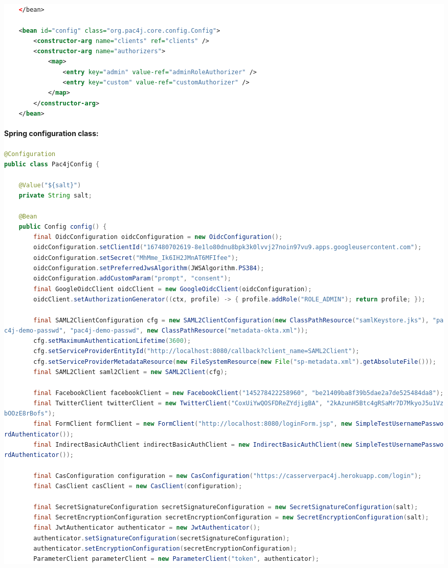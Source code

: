```xml
    </bean>

    <bean id="config" class="org.pac4j.core.config.Config">
        <constructor-arg name="clients" ref="clients" />
        <constructor-arg name="authorizers">
            <map>
                <entry key="admin" value-ref="adminRoleAuthorizer" />
                <entry key="custom" value-ref="customAuthorizer" />
            </map>
        </constructor-arg>
    </bean>
```

#### Spring configuration class:

```java
@Configuration
public class Pac4jConfig {

    @Value("${salt}")
    private String salt;

    @Bean
    public Config config() {
        final OidcConfiguration oidcConfiguration = new OidcConfiguration();
        oidcConfiguration.setClientId("167480702619-8e1lo80dnu8bpk3k0lvvj27noin97vu9.apps.googleusercontent.com");
        oidcConfiguration.setSecret("MhMme_Ik6IH2JMnAT6MFIfee");
        oidcConfiguration.setPreferredJwsAlgorithm(JWSAlgorithm.PS384);
        oidcConfiguration.addCustomParam("prompt", "consent");
        final GoogleOidcClient oidcClient = new GoogleOidcClient(oidcConfiguration);
        oidcClient.setAuthorizationGenerator((ctx, profile) -> { profile.addRole("ROLE_ADMIN"); return profile; });

        final SAML2ClientConfiguration cfg = new SAML2ClientConfiguration(new ClassPathResource("samlKeystore.jks"), "pac4j-demo-passwd", "pac4j-demo-passwd", new ClassPathResource("metadata-okta.xml"));
        cfg.setMaximumAuthenticationLifetime(3600);
        cfg.setServiceProviderEntityId("http://localhost:8080/callback?client_name=SAML2Client");
        cfg.setServiceProviderMetadataResource(new FileSystemResource(new File("sp-metadata.xml").getAbsoluteFile()));
        final SAML2Client saml2Client = new SAML2Client(cfg);

        final FacebookClient facebookClient = new FacebookClient("145278422258960", "be21409ba8f39b5dae2a7de525484da8");
        final TwitterClient twitterClient = new TwitterClient("CoxUiYwQOSFDReZYdjigBA", "2kAzunH5Btc4gRSaMr7D7MkyoJ5u1VzbOOzE8rBofs");
        final FormClient formClient = new FormClient("http://localhost:8080/loginForm.jsp", new SimpleTestUsernamePasswordAuthenticator());
        final IndirectBasicAuthClient indirectBasicAuthClient = new IndirectBasicAuthClient(new SimpleTestUsernamePasswordAuthenticator());

        final CasConfiguration configuration = new CasConfiguration("https://casserverpac4j.herokuapp.com/login");
        final CasClient casClient = new CasClient(configuration);

        final SecretSignatureConfiguration secretSignatureConfiguration = new SecretSignatureConfiguration(salt);
        final SecretEncryptionConfiguration secretEncryptionConfiguration = new SecretEncryptionConfiguration(salt);
        final JwtAuthenticator authenticator = new JwtAuthenticator();
        authenticator.setSignatureConfiguration(secretSignatureConfiguration);
        authenticator.setEncryptionConfiguration(secretEncryptionConfiguration);
        ParameterClient parameterClient = new ParameterClient("token", authenticator);
```